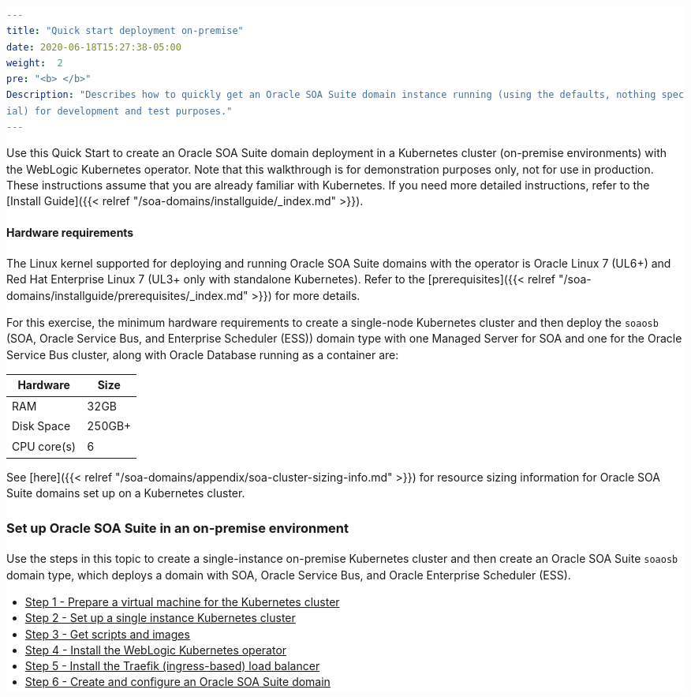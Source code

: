 ```yaml
---
title: "Quick start deployment on-premise"
date: 2020-06-18T15:27:38-05:00
weight:  2
pre: "<b> </b>"
Description: "Describes how to quickly get an Oracle SOA Suite domain instance running (using the defaults, nothing special) for development and test purposes."
---
```


Use this Quick Start to create an Oracle SOA Suite domain deployment in a Kubernetes cluster (on-premise environments) with the WebLogic Kubernetes operator. Note that this walkthrough is for demonstration purposes only, not for use in production.
These instructions assume that you are already familiar with Kubernetes. If you need more detailed instructions,
refer to the [Install Guide]({{< relref "/soa-domains/installguide/_index.md" >}}).


#### Hardware requirements

The Linux kernel supported for deploying and running Oracle SOA Suite domains with the operator is Oracle Linux 7 (UL6+) and Red Hat Enterprise Linux 7 (UL3+ only with standalone Kubernetes). Refer to the [prerequisites]({{< relref "/soa-domains/installguide/prerequisites/_index.md" >}}) for more details.

For this exercise, the minimum hardware requirements to create a single-node Kubernetes cluster and then deploy the `soaosb` (SOA, Oracle Service Bus, and Enterprise Scheduler (ESS)) domain type with one Managed Server for SOA and one for the Oracle Service Bus cluster, along with Oracle Database running as a container are:

 Hardware|Size
 --|--
 RAM|32GB
 Disk Space|250GB+
 CPU core(s)|6

See [here]({{< relref "/soa-domains/appendix/soa-cluster-sizing-info.md" >}}) for resource sizing information for Oracle SOA Suite domains set up on a Kubernetes cluster.

### Set up Oracle SOA Suite in an on-premise environment
Use the steps in this topic to create a single-instance on-premise Kubernetes cluster and then create an Oracle SOA Suite `soaosb` domain type, which deploys a domain with SOA, Oracle Service Bus, and Oracle Enterprise Scheduler (ESS).

* [Step 1 - Prepare a virtual machine for the Kubernetes cluster](#1-prepare-a-virtual-machine-for-the-kubernetes-cluster)
* [Step 2 - Set up a single instance Kubernetes cluster](#2-set-up-a-single-instance-kubernetes-cluster)
* [Step 3 - Get scripts and images](#3-get-scripts-and-images)
* [Step 4 - Install the WebLogic Kubernetes operator](#4-install-the-weblogic-kubernetes-operator)
* [Step 5 - Install the Traefik (ingress-based) load balancer](#5-install-the-traefik-ingress-based-load-balancer)
* [Step 6 - Create and configure an Oracle SOA Suite domain](#6-create-and-configure-an-oracle-soa-suite-domain)
